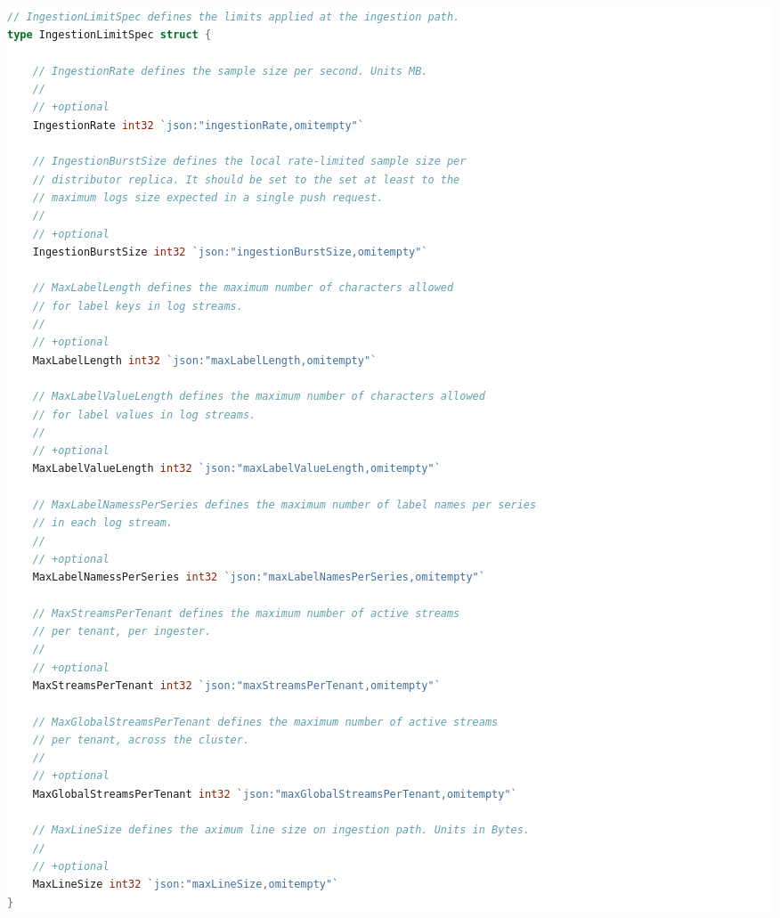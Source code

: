 ```go
// IngestionLimitSpec defines the limits applied at the ingestion path.
type IngestionLimitSpec struct {

    // IngestionRate defines the sample size per second. Units MB.
    //
    // +optional
    IngestionRate int32 `json:"ingestionRate,omitempty"`

    // IngestionBurstSize defines the local rate-limited sample size per
    // distributor replica. It should be set to the set at least to the
    // maximum logs size expected in a single push request.
    //
    // +optional
    IngestionBurstSize int32 `json:"ingestionBurstSize,omitempty"`

    // MaxLabelLength defines the maximum number of characters allowed
    // for label keys in log streams.
    //
    // +optional
    MaxLabelLength int32 `json:"maxLabelLength,omitempty"`

    // MaxLabelValueLength defines the maximum number of characters allowed
    // for label values in log streams.
    //
    // +optional
    MaxLabelValueLength int32 `json:"maxLabelValueLength,omitempty"`

    // MaxLabelNamessPerSeries defines the maximum number of label names per series
    // in each log stream.
    //
    // +optional
    MaxLabelNamessPerSeries int32 `json:"maxLabelNamesPerSeries,omitempty"`

    // MaxStreamsPerTenant defines the maximum number of active streams
    // per tenant, per ingester.
    //
    // +optional
    MaxStreamsPerTenant int32 `json:"maxStreamsPerTenant,omitempty"`

    // MaxGlobalStreamsPerTenant defines the maximum number of active streams
    // per tenant, across the cluster.
    //
    // +optional
    MaxGlobalStreamsPerTenant int32 `json:"maxGlobalStreamsPerTenant,omitempty"`

    // MaxLineSize defines the aximum line size on ingestion path. Units in Bytes.
    //
    // +optional
    MaxLineSize int32 `json:"maxLineSize,omitempty"`
}
```
